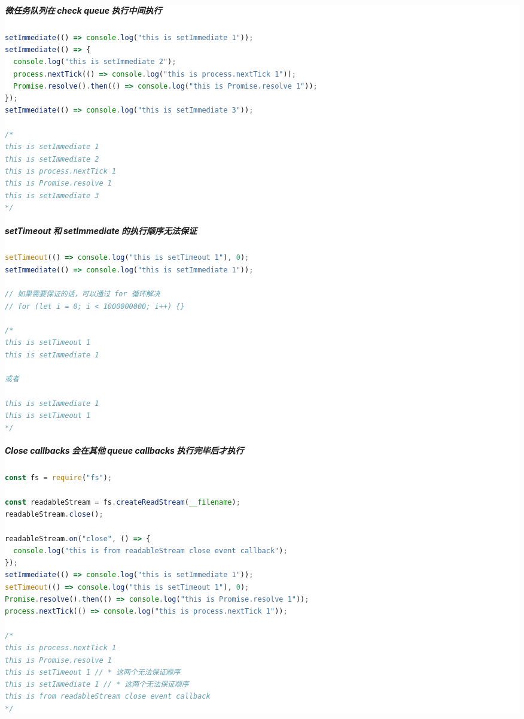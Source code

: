 ##### 微任务队列在  check queue 执行中间执行

```js
setImmediate(() => console.log("this is setImmediate 1"));
setImmediate(() => {
  console.log("this is setImmediate 2");
  process.nextTick(() => console.log("this is process.nextTick 1"));
  Promise.resolve().then(() => console.log("this is Promise.resolve 1"));
});
setImmediate(() => console.log("this is setImmediate 3"));

/*
this is setImmediate 1
this is setImmediate 2
this is process.nextTick 1
this is Promise.resolve 1
this is setImmediate 3
*/
```

##### setTimeout 和 setImmediate 的执行顺序无法保证

```js
setTimeout(() => console.log("this is setTimeout 1"), 0);
setImmediate(() => console.log("this is setImmediate 1"));

// 如果需要保证的话，可以通过 for 循环解决
// for (let i = 0; i < 1000000000; i++) {}

/*
this is setTimeout 1
this is setImmediate 1

或者 

this is setImmediate 1
this is setTimeout 1
*/
```

##### Close callbacks 会在其他 queue callbacks 执行完毕后才执行

```js
const fs = require("fs");

const readableStream = fs.createReadStream(__filename);
readableStream.close();

readableStream.on("close", () => {
  console.log("this is from readableStream close event callback");
});
setImmediate(() => console.log("this is setImmediate 1"));
setTimeout(() => console.log("this is setTimeout 1"), 0);
Promise.resolve().then(() => console.log("this is Promise.resolve 1"));
process.nextTick(() => console.log("this is process.nextTick 1"));

/*
this is process.nextTick 1
this is Promise.resolve 1
this is setTimeout 1 // * 这两个无法保证顺序
this is setImmediate 1 // * 这两个无法保证顺序
this is from readableStream close event callback
*/
```
